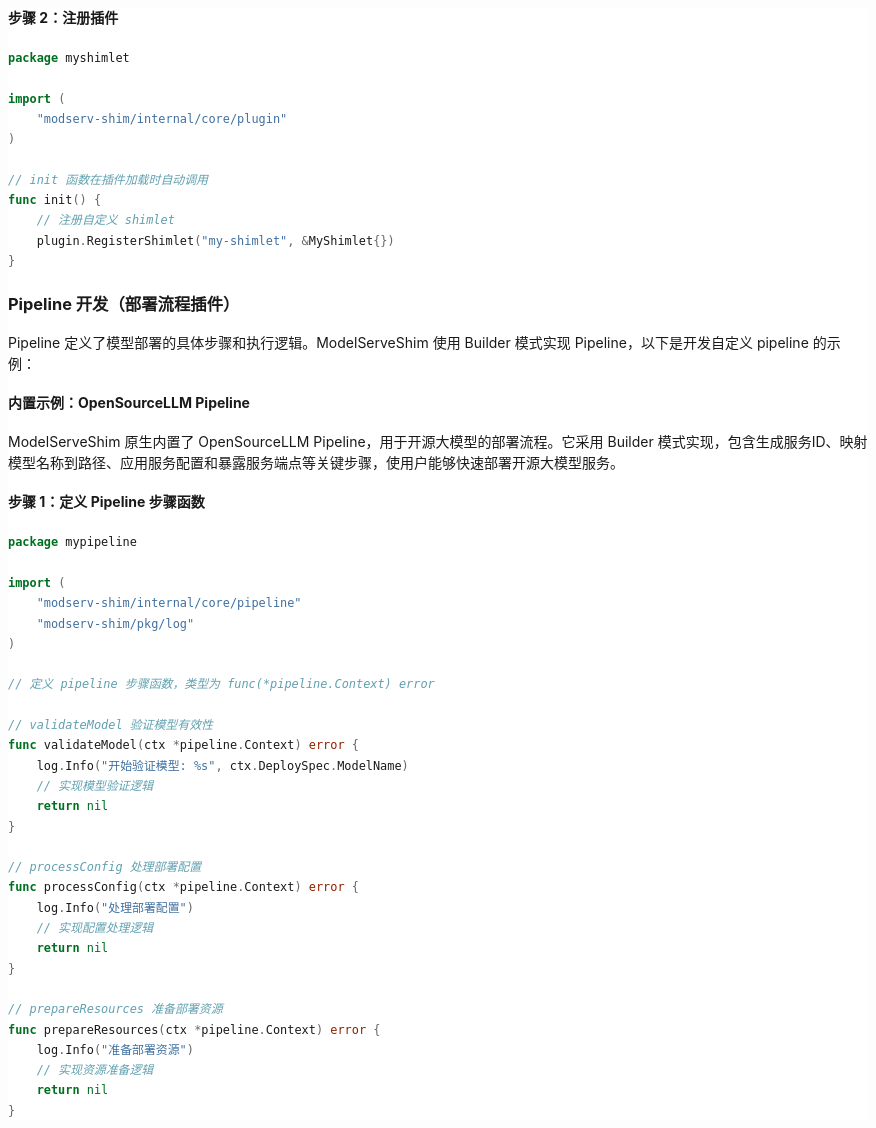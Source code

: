 #### 步骤 2：注册插件
```go
package myshimlet

import (
    "modserv-shim/internal/core/plugin"
)

// init 函数在插件加载时自动调用
func init() {
    // 注册自定义 shimlet
    plugin.RegisterShimlet("my-shimlet", &MyShimlet{})
}
```

### Pipeline 开发（部署流程插件）
Pipeline 定义了模型部署的具体步骤和执行逻辑。ModelServeShim 使用 Builder 模式实现 Pipeline，以下是开发自定义 pipeline 的示例：

#### 内置示例：OpenSourceLLM Pipeline
ModelServeShim 原生内置了 OpenSourceLLM Pipeline，用于开源大模型的部署流程。它采用 Builder 模式实现，包含生成服务ID、映射模型名称到路径、应用服务配置和暴露服务端点等关键步骤，使用户能够快速部署开源大模型服务。

#### 步骤 1：定义 Pipeline 步骤函数
```go
package mypipeline

import (
    "modserv-shim/internal/core/pipeline"
    "modserv-shim/pkg/log"
)

// 定义 pipeline 步骤函数，类型为 func(*pipeline.Context) error

// validateModel 验证模型有效性
func validateModel(ctx *pipeline.Context) error {
    log.Info("开始验证模型: %s", ctx.DeploySpec.ModelName)
    // 实现模型验证逻辑
    return nil
}

// processConfig 处理部署配置
func processConfig(ctx *pipeline.Context) error {
    log.Info("处理部署配置")
    // 实现配置处理逻辑
    return nil
}

// prepareResources 准备部署资源
func prepareResources(ctx *pipeline.Context) error {
    log.Info("准备部署资源")
    // 实现资源准备逻辑
    return nil
}
```
